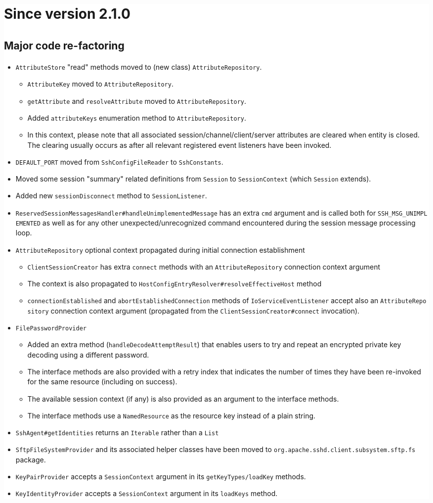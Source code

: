 # Since version 2.1.0

## Major code re-factoring

* `AttributeStore` "read" methods moved to (new class) `AttributeRepository`.

    * `AttributeKey` moved to `AttributeRepository`.

    * `getAttribute` and `resolveAttribute` moved to `AttributeRepository`.

    * Added `attributeKeys` enumeration method to `AttributeRepository`.

    * In this context, please note that all associated session/channel/client/server attributes
    are cleared when entity is closed. The clearing usually occurs as after all relevant registered
    event listeners have been invoked.

* `DEFAULT_PORT` moved from `SshConfigFileReader` to `SshConstants`.

* Moved some session "summary" related definitions from `Session` to `SessionContext` (which `Session` extends).

* Added new `sessionDisconnect` method to `SessionListener`.

* `ReservedSessionMessagesHandler#handleUnimplementedMessage` has an extra `cmd` argument
and is called both for `SSH_MSG_UNIMPLEMENTED` as well as for any other unexpected/unrecognized
command encountered during the session message processing loop.

* `AttributeRepository` optional context propagated during initial connection establishment

    * `ClientSessionCreator` has extra `connect` methods with an `AttributeRepository`
    connection context argument

    * The context is also propagated to `HostConfigEntryResolver#resolveEffectiveHost` method

    * `connectionEstablished` and `abortEstablishedConnection` methods of `IoServiceEventListener`
    accept also an `AttributeRepository` connection context argument (propagated from the
    `ClientSessionCreator#connect` invocation).

* `FilePasswordProvider`

    * Added an extra method (`handleDecodeAttemptResult`) that enables users to try and repeat an
    encrypted private key decoding using a different password.

    * The interface methods are also provided with a retry index that indicates the number of
    times they have been re-invoked for the same resource (including on success).

    * The available session context (if any) is also provided as an argument to the interface methods.

    * The interface methods use a `NamedResource` as the resource key instead of a plain string.

* `SshAgent#getIdentities` returns an `Iterable` rather than a `List`

* `SftpFileSystemProvider` and its associated helper classes have been moved to
`org.apache.sshd.client.subsystem.sftp.fs` package.

* `KeyPairProvider` accepts a `SessionContext` argument in its `getKeyTypes/loadKey` methods.

* `KeyIdentityProvider` accepts a `SessionContext` argument in its `loadKeys` method.
